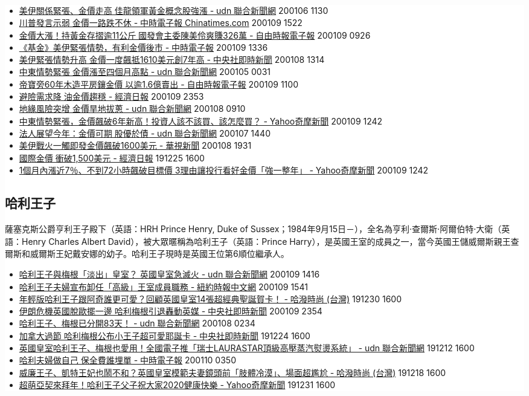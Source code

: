- [美伊關係緊張、金價走高 佳龍領軍黃金概念股強漲 - udn 聯合新聞網](https://udn.com/news/story/7255/4270066 "美伊關係緊張、金價走高 佳龍領軍黃金概念股強漲 - udn 聯合新聞網") 200106 1130
- [川普發言示弱 金價一路跌不休 - 中時電子報 Chinatimes.com](https://www.chinatimes.com/realtimenews/20200109003052-260410 "川普發言示弱 金價一路跌不休 - 中時電子報 Chinatimes.com") 200109 1522
- [金價大漲！持黃金存摺逾11公斤 國發會主委陳美伶爽賺326萬 - 自由時報電子報](https://news.ltn.com.tw/news/politics/breakingnews/3034530 "金價大漲！持黃金存摺逾11公斤 國發會主委陳美伶爽賺326萬 - 自由時報電子報") 200109 0926
- [《基金》美伊緊張情勢，有利金價後市 - 中時電子報](https://www.chinatimes.com/realtimenews/20200109001290-260410 "《基金》美伊緊張情勢，有利金價後市 - 中時電子報") 200109 1336
- [美伊緊張情勢升高 金價一度飆抵1610美元創7年高 - 中央社即時新聞](https://www.cna.com.tw/news/afe/202001080115.aspx "美伊緊張情勢升高 金價一度飆抵1610美元創7年高 - 中央社即時新聞") 200108 1314
- [中東情勢緊張 金價漲至四個月高點 - udn 聯合新聞網](https://udn.com/news/story/6811/4268213 "中東情勢緊張 金價漲至四個月高點 - udn 聯合新聞網") 200105 0031
- [帝寶旁60年木造平房鑲金價 以逾1.6億賣出 - 自由時報電子報](https://ec.ltn.com.tw/article/breakingnews/3034631 "帝寶旁60年木造平房鑲金價 以逾1.6億賣出 - 自由時報電子報") 200109 1100
- [避險需求降 油金價趨穩 - 經濟日報](https://money.udn.com/money/story/5599/4278421 "避險需求降 油金價趨穩 - 經濟日報") 200109 2353
- [地緣風險突增 金價旱地拔蔥 - udn 聯合新聞網](https://udn.com/news/story/7239/4274164 "地緣風險突增 金價旱地拔蔥 - udn 聯合新聞網") 200108 0910
- [中東情勢緊張，金價飆破6年新高！投資人該不該買、該怎麼買？ - Yahoo奇摩新聞](https://tw.news.yahoo.com/%E4%B8%AD%E6%9D%B1%E6%83%85%E5%8B%A2%E7%B7%8A%E5%BC%B5-%E9%87%91%E5%83%B9%E9%A3%86%E7%A0%B46%E5%B9%B4%E6%96%B0%E9%AB%98-%E6%8A%95%E8%B3%87%E4%BA%BA%E8%A9%B2%E4%B8%8D%E8%A9%B2%E8%B2%B7-%E8%A9%B2%E6%80%8E%E9%BA%BC%E8%B2%B7-044235172.html "中東情勢緊張，金價飆破6年新高！投資人該不該買、該怎麼買？ - Yahoo奇摩新聞") 200109 1242
- [法人展望今年：金價可期 股優於債 - udn 聯合新聞網](https://udn.com/news/story/7239/4272410 "法人展望今年：金價可期 股優於債 - udn 聯合新聞網") 200107 1440
- [美伊戰火一觸即發金價飆破1600美元 - 華視新聞](https://news.cts.com.tw/cts/money/202001/202001081986893.html "美伊戰火一觸即發金價飆破1600美元 - 華視新聞") 200108 1931
- [國際金價 衝破1,500美元 - 經濟日報](https://money.udn.com/money/story/5613/4249553 "國際金價 衝破1,500美元 - 經濟日報") 191225 1600
- [1個月內漲近7％、不到72小時飆破目標價 3理由讓投行看好金價「強一整年」 - Yahoo奇摩新聞](https://tw.news.yahoo.com/1%E5%80%8B%E6%9C%88%E5%85%A7%E6%BC%B2%E8%BF%917-%E4%B8%8D%E5%88%B072%E5%B0%8F%E6%99%82%E9%A3%86%E7%A0%B4%E7%9B%AE%E6%A8%99%E5%83%B9-3%E7%90%86%E7%94%B1%E8%AE%93%E6%8A%95%E8%A1%8C%E7%9C%8B%E5%A5%BD%E9%87%91%E5%83%B9-%E5%BC%B7-%E6%95%B4%E5%B9%B4-044235601.html "1個月內漲近7％、不到72小時飆破目標價 3理由讓投行看好金價「強一整年」 - Yahoo奇摩新聞") 200109 1242

## 哈利王子

薩塞克斯公爵亨利王子殿下（英語：HRH Prince Henry, Duke of Sussex；1984年9月15日－），全名為亨利·查爾斯·阿爾伯特·大衛（英語：Henry Charles Albert David），被大眾暱稱為哈利王子（英語：Prince Harry），是英國王室的成員之一，當今英國王儲威爾斯親王查爾斯和威爾斯王妃戴安娜的幼子。哈利王子現時是英國王位第6順位繼承人。
- [哈利王子與梅根「淡出」皇室？ 英國皇室急滅火 - udn 聯合新聞網](https://udn.com/news/story/6809/4276849 "哈利王子與梅根「淡出」皇室？ 英國皇室急滅火 - udn 聯合新聞網") 200109 1416
- [哈利王子夫婦宣布卸任「高級」王室成員職務 - 紐約時報中文網](https://cn.nytimes.com/world/20200109/prince-harry-meghan-markle-royal-family/zh-hant/ "哈利王子夫婦宣布卸任「高級」王室成員職務 - 紐約時報中文網") 200109 1541
- [年輕版哈利王子跟阿奇誰更可愛？回顧英國皇室14張超經典聖誕賀卡！ - 哈潑時尚 (台灣)](https://www.harpersbazaar.com/tw/celebrity/celebritynews/g30342077/british-royal-christmas-card/ "年輕版哈利王子跟阿奇誰更可愛？回顧英國皇室14張超經典聖誕賀卡！ - 哈潑時尚 (台灣)") 191230 1600
- [伊朗危機英國脫歐擺一邊 哈利梅根引退轟動英媒 - 中央社即時新聞](https://www.cna.com.tw/news/aopl/202001090355.aspx "伊朗危機英國脫歐擺一邊 哈利梅根引退轟動英媒 - 中央社即時新聞") 200109 2354
- [哈利王子、梅根已分開83天！ - udn 聯合新聞網](https://stars.udn.com/star/story/10090/4274068?from=udn-ch1_breaknews-1-cate8-news "哈利王子、梅根已分開83天！ - udn 聯合新聞網") 200108 0234
- [加拿大過節 哈利梅根公布小王子超可愛耶誕卡 - 中央社即時新聞](https://www.cna.com.tw/news/aopl/201912240020.aspx "加拿大過節 哈利梅根公布小王子超可愛耶誕卡 - 中央社即時新聞") 191224 1600
- [英國皇室哈利王子、梅根也愛用！全國電子推「瑞士LAURASTAR頂級高壓蒸汽熨燙系統」 - udn 聯合新聞網](https://udn.com/news/story/7270/4222908 "英國皇室哈利王子、梅根也愛用！全國電子推「瑞士LAURASTAR頂級高壓蒸汽熨燙系統」 - udn 聯合新聞網") 191212 1600
- [哈利夫婦做自己 保全費誰埋單 - 中時電子報](https://www.chinatimes.com/newspapers/20200110000583-260119 "哈利夫婦做自己 保全費誰埋單 - 中時電子報") 200110 0350
- [威廉王子、凱特王妃也鬧不和？英國皇室模範夫妻鏡頭前「肢體冷漠」、場面超尷尬 - 哈潑時尚 (台灣)](https://www.harpersbazaar.com/tw/celebrity/celebritynews/g30263410/kate-middleton-shake-off-prince-william-pda/ "威廉王子、凱特王妃也鬧不和？英國皇室模範夫妻鏡頭前「肢體冷漠」、場面超尷尬 - 哈潑時尚 (台灣)") 191218 1600
- [超萌亞契來拜年！哈利王子父子祝大家2020健康快樂 - Yahoo奇摩新聞](https://tw.news.yahoo.com/%E8%B6%85%E8%90%8C%E4%BA%9E%E5%A5%91%E4%BE%86%E6%8B%9C%E5%B9%B4-%E5%93%88%E5%88%A9%E7%8E%8B%E5%AD%90%E7%88%B6%E5%AD%90%E7%A5%9D%E5%A4%A7%E5%AE%B62020%E5%81%A5%E5%BA%B7%E5%BF%AB%E6%A8%82-232049817.html "超萌亞契來拜年！哈利王子父子祝大家2020健康快樂 - Yahoo奇摩新聞") 191231 1600